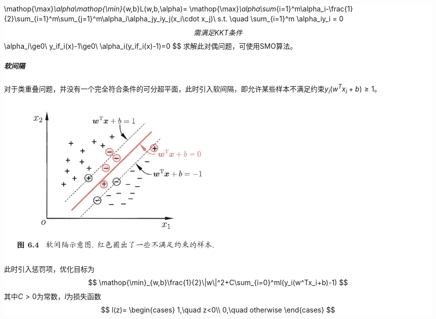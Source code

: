\mathop{\max}_\alpha\mathop{\min}_{w,b}L(w,b,\alpha)=
\mathop{\max}_\alpha\sum_{i=1}^m\alpha_i-\frac{1}{2}\sum_{i=1}^m\sum_{j=1}^m\alpha_i\alpha_jy_iy_j(x_i\cdot x_j)\\
s.t. \quad \sum_{i=1}^m \alpha_iy_i = 0
$$
需满足KKT条件
$$
\alpha_i\ge0\\
y_if_i(x)-1\ge0\\
\alpha_i(y_if_i(x)-1)=0
$$
求解此对偶问题，可使用SMO算法。

##### 软间隔

对于类重叠问题，并没有一个完全符合条件的可分超平面，此时引入软间隔，即允许某些样本不满足约束$y_i(w^Tx_i+b)\ge1$。

<img src=".\pic\rjg.png" style="zoom:67%;" />

此时引入惩罚项，优化目标为
$$
\mathop{\min}_{w,b}\frac{1}{2}\|w\|^2+C\sum_{i=0}^ml(y_i(w^Tx_i+b)-1)
$$
其中$C>0$为常数，$l$为损失函数
$$
l(z)=
\begin{cases}
1,\quad z<0\\
0,\quad otherwise
\end{cases}
$$
